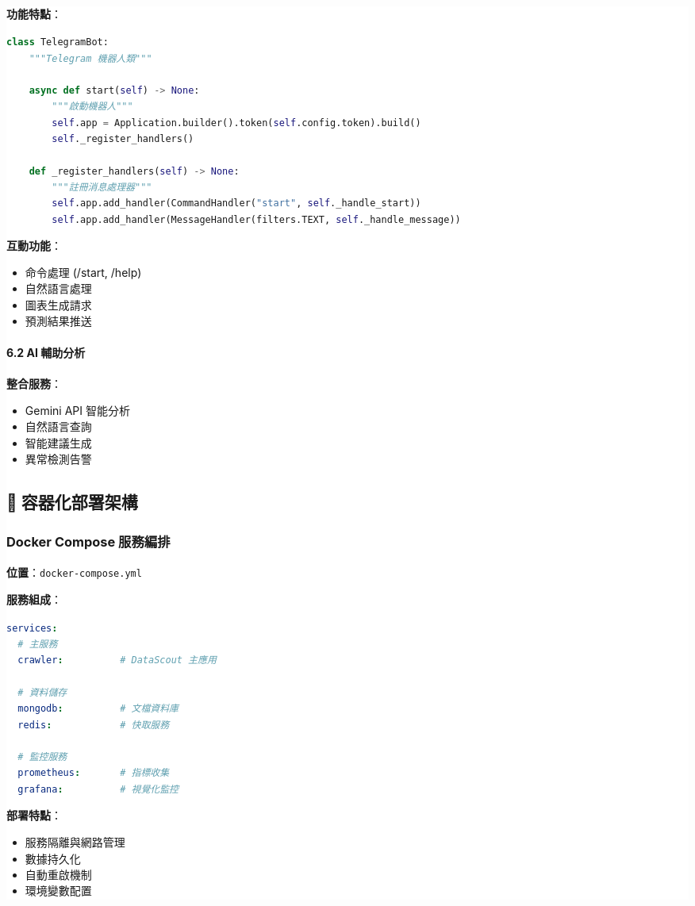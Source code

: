 **功能特點**：
```python
class TelegramBot:
    """Telegram 機器人類"""
    
    async def start(self) -> None:
        """啟動機器人"""
        self.app = Application.builder().token(self.config.token).build()
        self._register_handlers()
        
    def _register_handlers(self) -> None:
        """註冊消息處理器"""
        self.app.add_handler(CommandHandler("start", self._handle_start))
        self.app.add_handler(MessageHandler(filters.TEXT, self._handle_message))
```

**互動功能**：
- 命令處理 (/start, /help)
- 自然語言處理
- 圖表生成請求
- 預測結果推送

#### 6.2 AI 輔助分析
**整合服務**：
- Gemini API 智能分析
- 自然語言查詢
- 智能建議生成
- 異常檢測告警

## 🐳 容器化部署架構

### Docker Compose 服務編排
**位置**：`docker-compose.yml`

**服務組成**：
```yaml
services:
  # 主服務
  crawler:          # DataScout 主應用
  
  # 資料儲存
  mongodb:          # 文檔資料庫
  redis:            # 快取服務
  
  # 監控服務
  prometheus:       # 指標收集
  grafana:          # 視覺化監控
```

**部署特點**：
- 服務隔離與網路管理
- 數據持久化
- 自動重啟機制
- 環境變數配置
